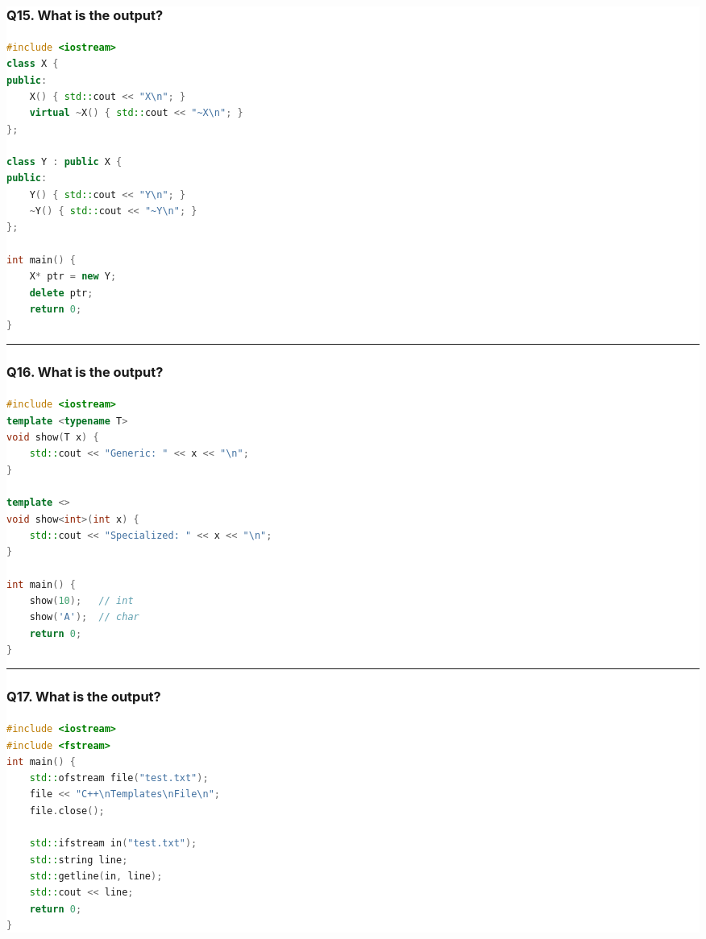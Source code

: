 
### **Q15. What is the output?**

```cpp
#include <iostream>
class X {
public:
    X() { std::cout << "X\n"; }
    virtual ~X() { std::cout << "~X\n"; }
};

class Y : public X {
public:
    Y() { std::cout << "Y\n"; }
    ~Y() { std::cout << "~Y\n"; }
};

int main() {
    X* ptr = new Y;
    delete ptr;
    return 0;
}
```

---

### **Q16. What is the output?**

```cpp
#include <iostream>
template <typename T>
void show(T x) {
    std::cout << "Generic: " << x << "\n";
}

template <>
void show<int>(int x) {
    std::cout << "Specialized: " << x << "\n";
}

int main() {
    show(10);   // int
    show('A');  // char
    return 0;
}
```

---

### **Q17. What is the output?**

```cpp
#include <iostream>
#include <fstream>
int main() {
    std::ofstream file("test.txt");
    file << "C++\nTemplates\nFile\n";
    file.close();

    std::ifstream in("test.txt");
    std::string line;
    std::getline(in, line);
    std::cout << line;
    return 0;
}
```